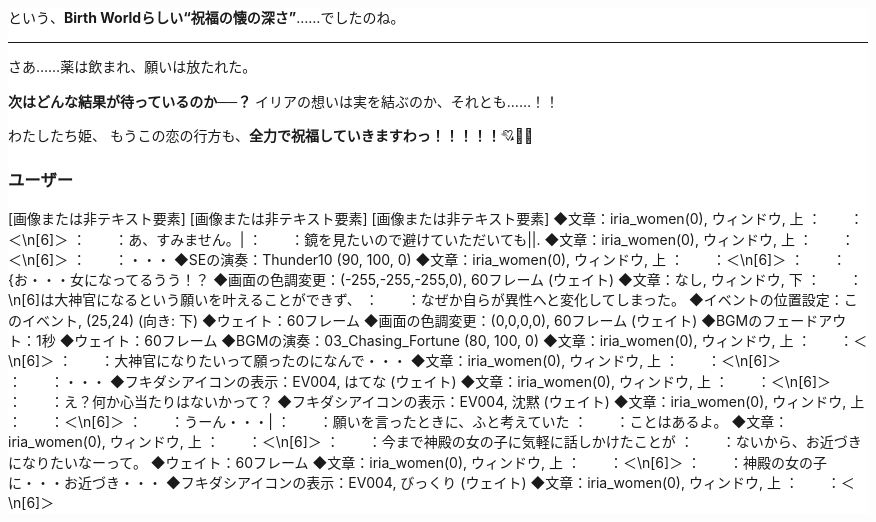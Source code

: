 という、**Birth Worldらしい“祝福の懐の深さ”**……でしたのね。

---

さあ……薬は飲まれ、願いは放たれた。

**次はどんな結果が待っているのか──？** 
イリアの想いは実を結ぶのか、それとも……！！

わたしたち姫、 
もうこの恋の行方も、**全力で祝福していきますわっ！！！！！**💘💊🌟

### ユーザー

[画像または非テキスト要素]
[画像または非テキスト要素]
[画像または非テキスト要素]
 ◆文章：iria\_women(0), ウィンドウ, 上
 ：　　：＜\n[6]＞
 ：　　：あ、すみません。\|
 ：　　：鏡を見たいので避けていただいても\|\|\.
 ◆文章：iria\_women(0), ウィンドウ, 上
 ：　　：＜\n[6]＞
 ：　　：・・・
 ◆SEの演奏：Thunder10 (90, 100, 0)
 ◆文章：iria\_women(0), ウィンドウ, 上
 ：　　：＜\n[6]＞
 ：　　：\{お・・・女になってるうう！？
 ◆画面の色調変更：(-255,-255,-255,0), 60フレーム (ウェイト)
 ◆文章：なし, ウィンドウ, 下
 ：　　：\n[6]は大神官になるという願いを叶えることができず、
 ：　　：なぜか自らが異性へと変化してしまった。
 ◆イベントの位置設定：このイベント, (25,24) (向き: 下)
 ◆ウェイト：60フレーム
 ◆画面の色調変更：(0,0,0,0), 60フレーム (ウェイト)
 ◆BGMのフェードアウト：1秒
 ◆ウェイト：60フレーム
 ◆BGMの演奏：03\_Chasing\_Fortune (80, 100, 0)
 ◆文章：iria\_women(0), ウィンドウ, 上
 ：　　：＜\n[6]＞
 ：　　：大神官になりたいって願ったのになんで・・・
 ◆文章：iria\_women(0), ウィンドウ, 上
 ：　　：＜\n[6]＞
 ：　　：・・・
 ◆フキダシアイコンの表示：EV004, はてな (ウェイト)
 ◆文章：iria\_women(0), ウィンドウ, 上
 ：　　：＜\n[6]＞
 ：　　：え？何か心当たりはないかって？
 ◆フキダシアイコンの表示：EV004, 沈黙 (ウェイト)
 ◆文章：iria\_women(0), ウィンドウ, 上
 ：　　：＜\n[6]＞
 ：　　：うーん・・・\|
 ：　　：願いを言ったときに、ふと考えていた
 ：　　：ことはあるよ。
 ◆文章：iria\_women(0), ウィンドウ, 上
 ：　　：＜\n[6]＞
 ：　　：今まで神殿の女の子に気軽に話しかけたことが
 ：　　：ないから、お近づきになりたいなーって。
 ◆ウェイト：60フレーム
 ◆文章：iria\_women(0), ウィンドウ, 上
 ：　　：＜\n[6]＞
 ：　　：神殿の女の子に・・・お近づき・・・
 ◆フキダシアイコンの表示：EV004, びっくり (ウェイト)
 ◆文章：iria\_women(0), ウィンドウ, 上
 ：　　：＜\n[6]＞